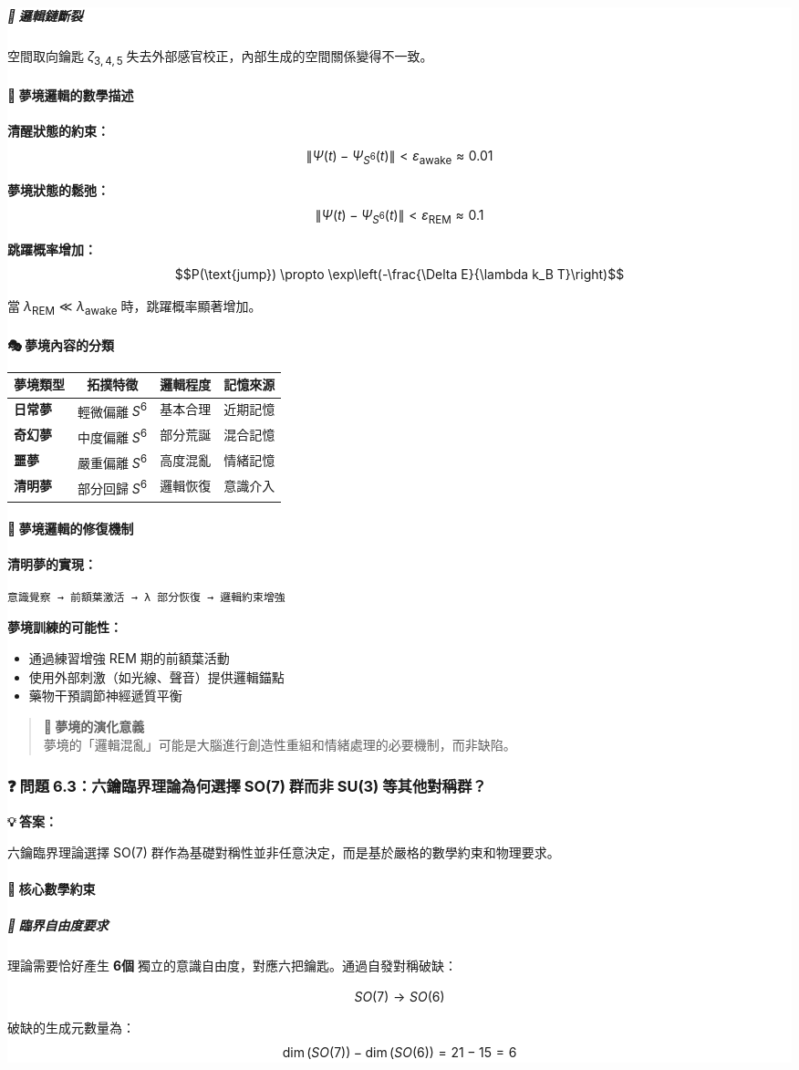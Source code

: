 ##### 🔀 **邏輯鏈斷裂**
空間取向鑰匙 $\zeta_{3,4,5}$ 失去外部感官校正，內部生成的空間關係變得不一致。

#### 🧩 **夢境邏輯的數學描述**

**清醒狀態的約束：**
$$\|\Psi(t) - \Psi_{S^6}(t)\| < \varepsilon_{\text{awake}} \approx 0.01$$

**夢境狀態的鬆弛：**
$$\|\Psi(t) - \Psi_{S^6}(t)\| < \varepsilon_{\text{REM}} \approx 0.1$$

**跳躍概率增加：**
$$P(\text{jump}) \propto \exp\left(-\frac{\Delta E}{\lambda k_B T}\right)$$

當 $\lambda_{\text{REM}} \ll \lambda_{\text{awake}}$ 時，跳躍概率顯著增加。

#### 🎭 **夢境內容的分類**

| 夢境類型 | 拓撲特徵 | 邏輯程度 | 記憶來源 |
|----------|----------|----------|----------|
| **日常夢** | 輕微偏離 $S^6$ | 基本合理 | 近期記憶 |
| **奇幻夢** | 中度偏離 $S^6$ | 部分荒誕 | 混合記憶 |
| **噩夢** | 嚴重偏離 $S^6$ | 高度混亂 | 情緒記憶 |
| **清明夢** | 部分回歸 $S^6$ | 邏輯恢復 | 意識介入 |

#### 🔧 **夢境邏輯的修復機制**

**清明夢的實現：**
```
意識覺察 → 前額葉激活 → λ 部分恢復 → 邏輯約束增強
```

**夢境訓練的可能性：**
- 通過練習增強 REM 期的前額葉活動
- 使用外部刺激（如光線、聲音）提供邏輯錨點
- 藥物干預調節神經遞質平衡

> **🌙 夢境的演化意義**  
> 夢境的「邏輯混亂」可能是大腦進行創造性重組和情緒處理的必要機制，而非缺陷。

### ❓ 問題 6.3：六鑰臨界理論為何選擇 SO(7) 群而非 SU(3) 等其他對稱群？

**💡 答案：**

六鑰臨界理論選擇 SO(7) 群作為基礎對稱性並非任意決定，而是基於嚴格的數學約束和物理要求。

#### 🔑 **核心數學約束**

##### 📐 **臨界自由度要求**
理論需要恰好產生 **6個** 獨立的意識自由度，對應六把鑰匙。通過自發對稱破缺：

$$SO(7) \rightarrow SO(6)$$

破缺的生成元數量為：
$$\dim(SO(7)) - \dim(SO(6)) = 21 - 15 = 6$$
